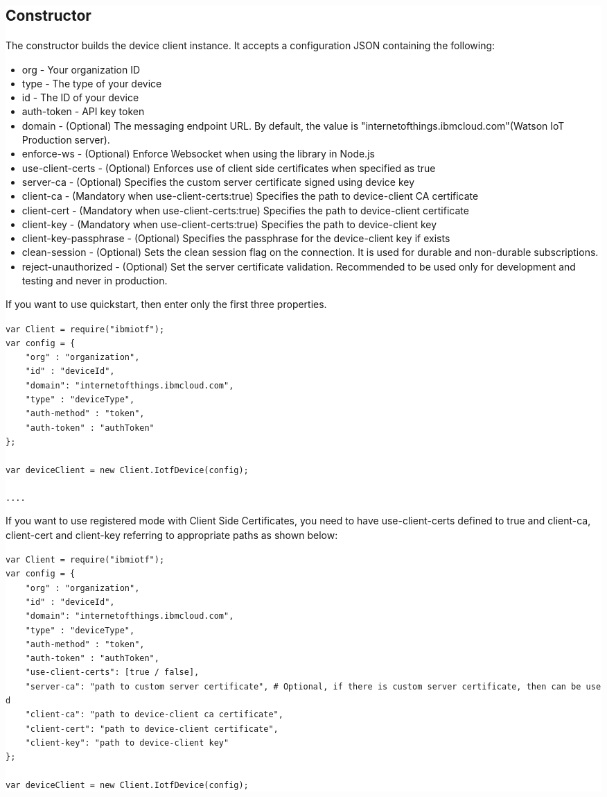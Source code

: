 Constructor
-----------

The constructor builds the device client instance. It accepts a
configuration JSON containing the following:

-   org - Your organization ID
-   type - The type of your device
-   id - The ID of your device
-   auth-token - API key token
-   domain - (Optional) The messaging endpoint URL. By default, the value is "internetofthings.ibmcloud.com"(Watson IoT Production server).
-   enforce-ws - (Optional) Enforce Websocket when using the library in Node.js
-   use-client-certs - (Optional) Enforces use of client side certificates when specified as true
-   server-ca - (Optional) Specifies the custom server certificate signed using device key
-   client-ca - (Mandatory when use-client-certs:true) Specifies the path to device-client CA certificate
-   client-cert - (Mandatory when use-client-certs:true) Specifies the path to device-client certificate
-   client-key - (Mandatory when use-client-certs:true) Specifies the path to device-client key
-   client-key-passphrase - (Optional) Specifies the passphrase for the device-client key if exists
-   clean-session - (Optional) Sets the clean session flag on the connection. It is used for durable and non-durable subscriptions.
-   reject-unauthorized - (Optional) Set the server certificate validation. Recommended to be used only for development and testing and never in production. 

If you want to use quickstart, then enter only the first three properties.

``` {.sourceCode .javascript}
var Client = require("ibmiotf");
var config = {
    "org" : "organization",
    "id" : "deviceId",
    "domain": "internetofthings.ibmcloud.com",
    "type" : "deviceType",
    "auth-method" : "token",
    "auth-token" : "authToken"
};

var deviceClient = new Client.IotfDevice(config);

....
```

If you want to use registered mode with Client Side Certificates, you need to have use-client-certs defined to true and client-ca, client-cert and client-key referring to appropriate paths as shown below:

``` {.sourceCode .javascript}
var Client = require("ibmiotf");
var config = {
    "org" : "organization",
    "id" : "deviceId",
    "domain": "internetofthings.ibmcloud.com",
    "type" : "deviceType",
    "auth-method" : "token",
    "auth-token" : "authToken",
    "use-client-certs": [true / false],
    "server-ca": "path to custom server certificate", # Optional, if there is custom server certificate, then can be used
    "client-ca": "path to device-client ca certificate",
    "client-cert": "path to device-client certificate",
    "client-key": "path to device-client key"
};

var deviceClient = new Client.IotfDevice(config);

```